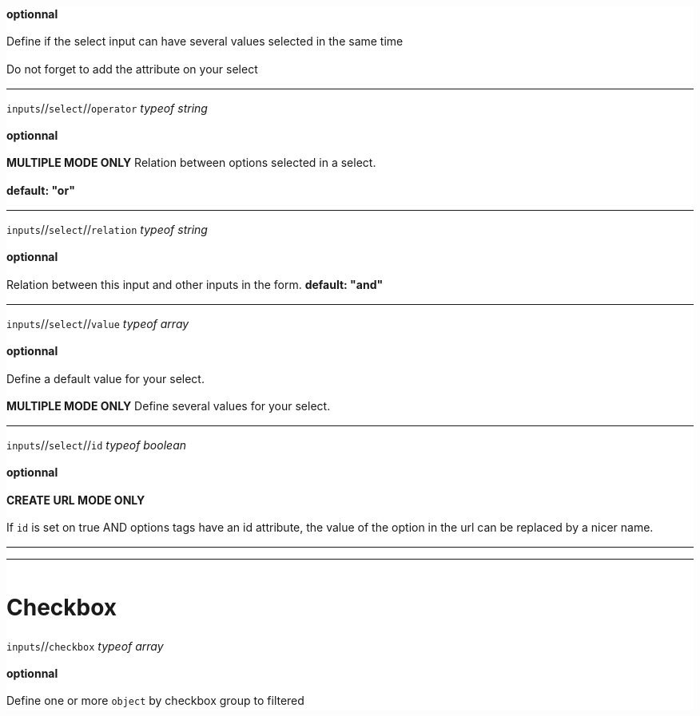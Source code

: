**optionnal**

Define if the select input can have several values selected in the same time 

Do not forget to add the attribute on your select

___

`inputs`//`select`//`operator` _typeof string_

**optionnal**

**MULTIPLE MODE ONLY**
Relation between options selected in a select.

**default:  "or"**

___


`inputs`//`select`//`relation` _typeof string_

**optionnal**

Relation between this input and other inputs in the form.
**default:  "and"**

___

`inputs`//`select`//`value` _typeof array_

**optionnal**

Define a default value for your select.

**MULTIPLE MODE ONLY**
Define several values for your select.

___

`inputs`//`select`//`id` _typeof boolean_

**optionnal**

**CREATE URL MODE ONLY**

If `id` is set on true AND options tags have an id attribute, 
the value of the option in the url can be replaced by a nicer name.

___
___


# Checkbox

`inputs`//`checkbox` _typeof array_

**optionnal**

Define one or more `object` by checkbox group to filtered
